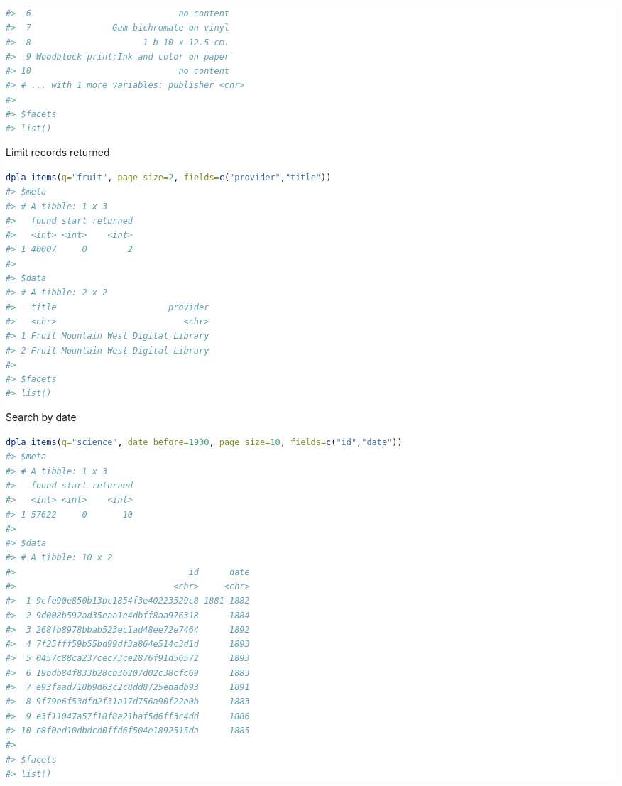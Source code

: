 ```r
#>  6                             no content
#>  7                Gum bichromate on vinyl
#>  8                      1 b 10 x 12.5 cm.
#>  9 Woodblock print;Ink and color on paper
#> 10                             no content
#> # ... with 1 more variables: publisher <chr>
#> 
#> $facets
#> list()
```

Limit records returned


```r
dpla_items(q="fruit", page_size=2, fields=c("provider","title"))
#> $meta
#> # A tibble: 1 x 3
#>   found start returned
#>   <int> <int>    <int>
#> 1 40007     0        2
#> 
#> $data
#> # A tibble: 2 x 2
#>   title                      provider
#>   <chr>                         <chr>
#> 1 Fruit Mountain West Digital Library
#> 2 Fruit Mountain West Digital Library
#> 
#> $facets
#> list()
```

Search by date


```r
dpla_items(q="science", date_before=1900, page_size=10, fields=c("id","date"))
#> $meta
#> # A tibble: 1 x 3
#>   found start returned
#>   <int> <int>    <int>
#> 1 57622     0       10
#> 
#> $data
#> # A tibble: 10 x 2
#>                                  id      date
#>                               <chr>     <chr>
#>  1 9cfe90e850b13bc1854f3e40223529c8 1881-1882
#>  2 9d008b592ad35eaa1e4dbff8aa976318      1884
#>  3 268fb8978bbab523ec1ad48ee72e7464      1892
#>  4 7f25fff59b55bd99df3a864e514c3d1d      1893
#>  5 0457c88ca237cec73ce2876f91d56572      1893
#>  6 19bdb84f833b28cb36207d02c38cfc69      1883
#>  7 e93faad718b9d63c2c8dd8725edadb93      1891
#>  8 9f79e6f53dfd2f31a17d756a90f22e0b      1883
#>  9 e3f11047a57f18f8a21baf5d6ff3c4dd      1886
#> 10 e8f0ed10dbdcd0ffd6f504e1892515da      1885
#> 
#> $facets
#> list()
```
